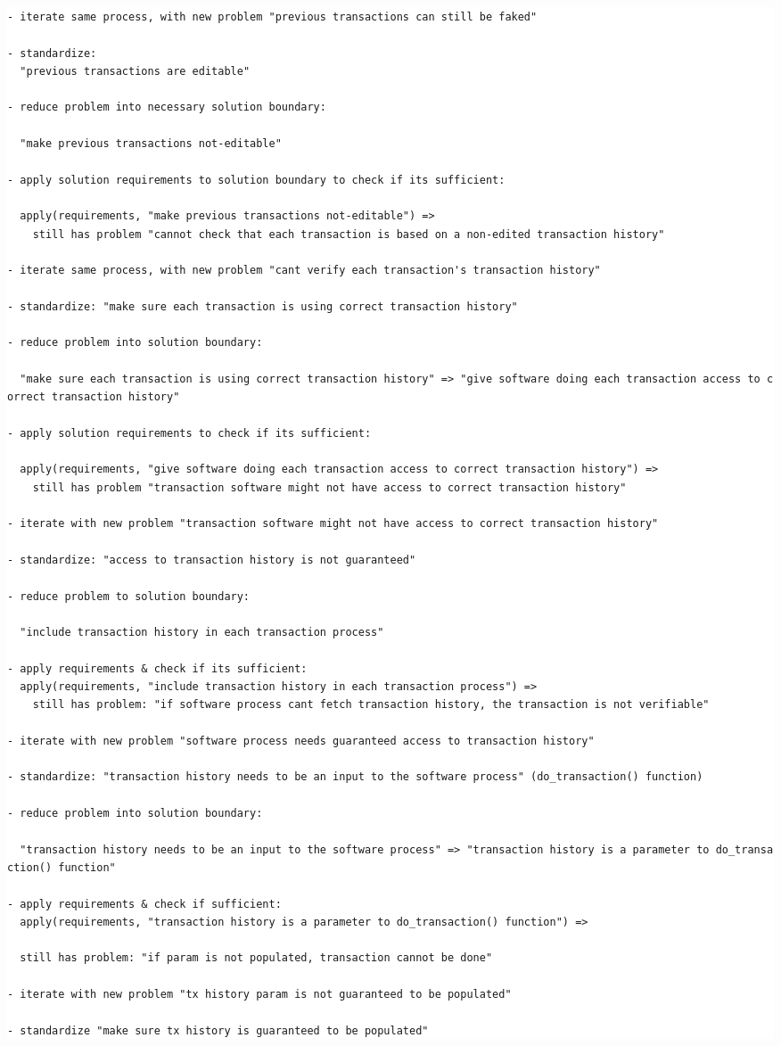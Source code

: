     - iterate same process, with new problem "previous transactions can still be faked"

    - standardize:
      "previous transactions are editable"

    - reduce problem into necessary solution boundary:

      "make previous transactions not-editable"

    - apply solution requirements to solution boundary to check if its sufficient:

      apply(requirements, "make previous transactions not-editable") =>
        still has problem "cannot check that each transaction is based on a non-edited transaction history"

    - iterate same process, with new problem "cant verify each transaction's transaction history"

    - standardize: "make sure each transaction is using correct transaction history"

    - reduce problem into solution boundary:

      "make sure each transaction is using correct transaction history" => "give software doing each transaction access to correct transaction history"     

    - apply solution requirements to check if its sufficient:

      apply(requirements, "give software doing each transaction access to correct transaction history") =>
        still has problem "transaction software might not have access to correct transaction history"

    - iterate with new problem "transaction software might not have access to correct transaction history"

    - standardize: "access to transaction history is not guaranteed"

    - reduce problem to solution boundary:

      "include transaction history in each transaction process"

    - apply requirements & check if its sufficient:
      apply(requirements, "include transaction history in each transaction process") =>
        still has problem: "if software process cant fetch transaction history, the transaction is not verifiable"

    - iterate with new problem "software process needs guaranteed access to transaction history"

    - standardize: "transaction history needs to be an input to the software process" (do_transaction() function)

    - reduce problem into solution boundary:

      "transaction history needs to be an input to the software process" => "transaction history is a parameter to do_transaction() function"

    - apply requirements & check if sufficient:
      apply(requirements, "transaction history is a parameter to do_transaction() function") => 

      still has problem: "if param is not populated, transaction cannot be done"

    - iterate with new problem "tx history param is not guaranteed to be populated"

    - standardize "make sure tx history is guaranteed to be populated"
